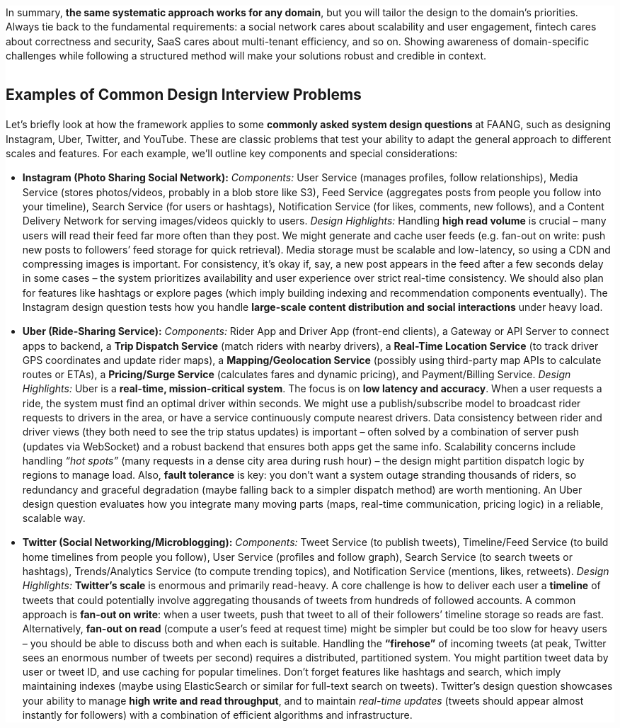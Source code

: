 In summary, **the same systematic approach works for any domain**, but you will tailor the design to the domain’s priorities. Always tie back to the fundamental requirements: a social network cares about scalability and user engagement, fintech cares about correctness and security, SaaS cares about multi-tenant efficiency, and so on. Showing awareness of domain-specific challenges while following a structured method will make your solutions robust and credible in context.

## Examples of Common Design Interview Problems

Let’s briefly look at how the framework applies to some **commonly asked system design questions** at FAANG, such as designing Instagram, Uber, Twitter, and YouTube. These are classic problems that test your ability to adapt the general approach to different scales and features. For each example, we’ll outline key components and special considerations:

* **Instagram (Photo Sharing Social Network):** *Components:* User Service (manages profiles, follow relationships), Media Service (stores photos/videos, probably in a blob store like S3), Feed Service (aggregates posts from people you follow into your timeline), Search Service (for users or hashtags), Notification Service (for likes, comments, new follows), and a Content Delivery Network for serving images/videos quickly to users. *Design Highlights:* Handling **high read volume** is crucial – many users will read their feed far more often than they post. We might generate and cache user feeds (e.g. fan-out on write: push new posts to followers’ feed storage for quick retrieval). Media storage must be scalable and low-latency, so using a CDN and compressing images is important. For consistency, it’s okay if, say, a new post appears in the feed after a few seconds delay in some cases – the system prioritizes availability and user experience over strict real-time consistency. We should also plan for features like hashtags or explore pages (which imply building indexing and recommendation components eventually). The Instagram design question tests how you handle **large-scale content distribution and social interactions** under heavy load.

* **Uber (Ride-Sharing Service):** *Components:* Rider App and Driver App (front-end clients), a Gateway or API Server to connect apps to backend, a **Trip Dispatch Service** (match riders with nearby drivers), a **Real-Time Location Service** (to track driver GPS coordinates and update rider maps), a **Mapping/Geolocation Service** (possibly using third-party map APIs to calculate routes or ETAs), a **Pricing/Surge Service** (calculates fares and dynamic pricing), and Payment/Billing Service. *Design Highlights:* Uber is a **real-time, mission-critical system**. The focus is on **low latency and accuracy**. When a user requests a ride, the system must find an optimal driver within seconds. We might use a publish/subscribe model to broadcast rider requests to drivers in the area, or have a service continuously compute nearest drivers. Data consistency between rider and driver views (they both need to see the trip status updates) is important – often solved by a combination of server push (updates via WebSocket) and a robust backend that ensures both apps get the same info. Scalability concerns include handling *“hot spots”* (many requests in a dense city area during rush hour) – the design might partition dispatch logic by regions to manage load. Also, **fault tolerance** is key: you don’t want a system outage stranding thousands of riders, so redundancy and graceful degradation (maybe falling back to a simpler dispatch method) are worth mentioning. An Uber design question evaluates how you integrate many moving parts (maps, real-time communication, pricing logic) in a reliable, scalable way.

* **Twitter (Social Networking/Microblogging):** *Components:* Tweet Service (to publish tweets), Timeline/Feed Service (to build home timelines from people you follow), User Service (profiles and follow graph), Search Service (to search tweets or hashtags), Trends/Analytics Service (to compute trending topics), and Notification Service (mentions, likes, retweets). *Design Highlights:* **Twitter’s scale** is enormous and primarily read-heavy. A core challenge is how to deliver each user a **timeline** of tweets that could potentially involve aggregating thousands of tweets from hundreds of followed accounts. A common approach is **fan-out on write**: when a user tweets, push that tweet to all of their followers’ timeline storage so reads are fast. Alternatively, **fan-out on read** (compute a user’s feed at request time) might be simpler but could be too slow for heavy users – you should be able to discuss both and when each is suitable. Handling the **“firehose”** of incoming tweets (at peak, Twitter sees an enormous number of tweets per second) requires a distributed, partitioned system. You might partition tweet data by user or tweet ID, and use caching for popular timelines. Don’t forget features like hashtags and search, which imply maintaining indexes (maybe using ElasticSearch or similar for full-text search on tweets). Twitter’s design question showcases your ability to manage **high write and read throughput**, and to maintain *real-time updates* (tweets should appear almost instantly for followers) with a combination of efficient algorithms and infrastructure.
